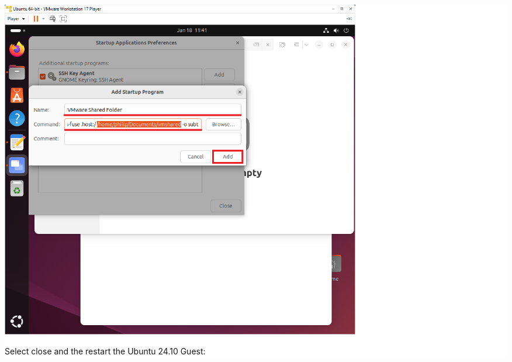 <img src='./images/img_100.png' alt='img_100' width='600'/>

Select close and the restart the Ubuntu 24.10 Guest:
